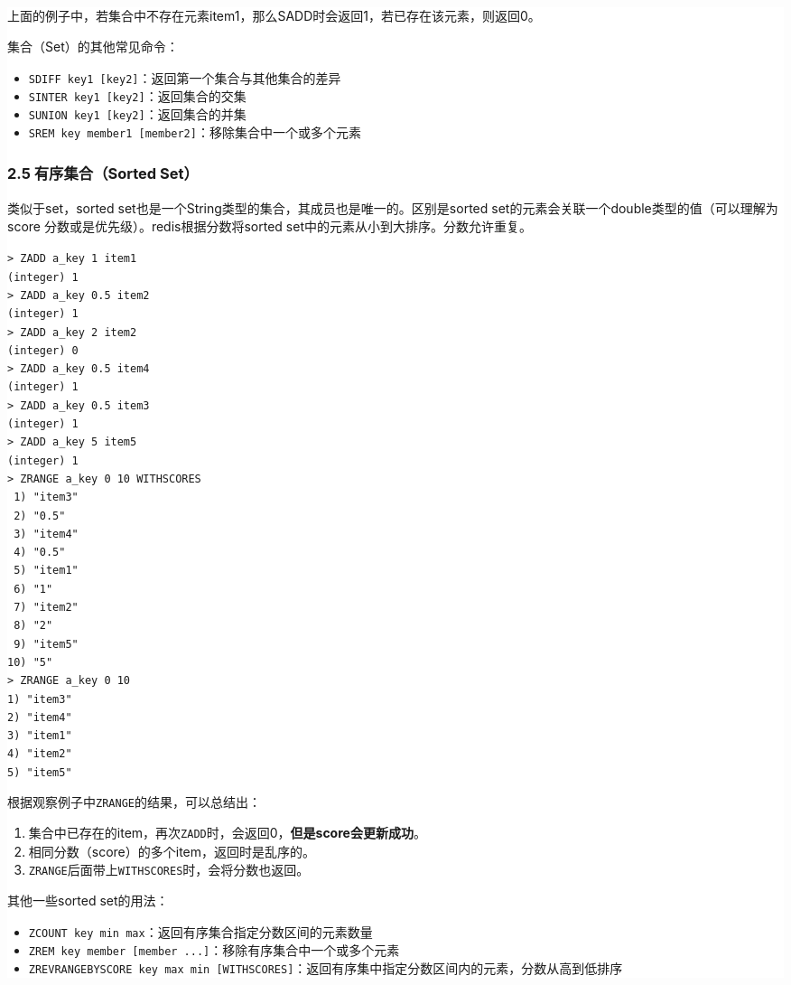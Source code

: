 上面的例子中，若集合中不存在元素item1，那么SADD时会返回1，若已存在该元素，则返回0。

集合（Set）的其他常见命令：

- `SDIFF key1 [key2]`：返回第一个集合与其他集合的差异
- `SINTER key1 [key2]`：返回集合的交集
- `SUNION key1 [key2]`：返回集合的并集
- `SREM key member1 [member2]`：移除集合中一个或多个元素

### 2.5 有序集合（Sorted Set）

类似于set，sorted set也是一个String类型的集合，其成员也是唯一的。区别是sorted set的元素会关联一个double类型的值（可以理解为score 分数或是优先级）。redis根据分数将sorted set中的元素从小到大排序。分数允许重复。

```shell
> ZADD a_key 1 item1
(integer) 1
> ZADD a_key 0.5 item2
(integer) 1
> ZADD a_key 2 item2
(integer) 0
> ZADD a_key 0.5 item4
(integer) 1
> ZADD a_key 0.5 item3
(integer) 1
> ZADD a_key 5 item5
(integer) 1
> ZRANGE a_key 0 10 WITHSCORES
 1) "item3"
 2) "0.5"
 3) "item4"
 4) "0.5"
 5) "item1"
 6) "1"
 7) "item2"
 8) "2"
 9) "item5"
10) "5"
> ZRANGE a_key 0 10
1) "item3"
2) "item4"
3) "item1"
4) "item2"
5) "item5"
```

根据观察例子中`ZRANGE`的结果，可以总结出：

1. 集合中已存在的item，再次`ZADD`时，会返回0，**但是score会更新成功**。
2. 相同分数（score）的多个item，返回时是乱序的。
3. `ZRANGE`后面带上`WITHSCORES`时，会将分数也返回。

其他一些sorted set的用法：

- `ZCOUNT key min max`：返回有序集合指定分数区间的元素数量
- `ZREM key member [member ...]`：移除有序集合中一个或多个元素
- `ZREVRANGEBYSCORE key max min [WITHSCORES]`：返回有序集中指定分数区间内的元素，分数从高到低排序
